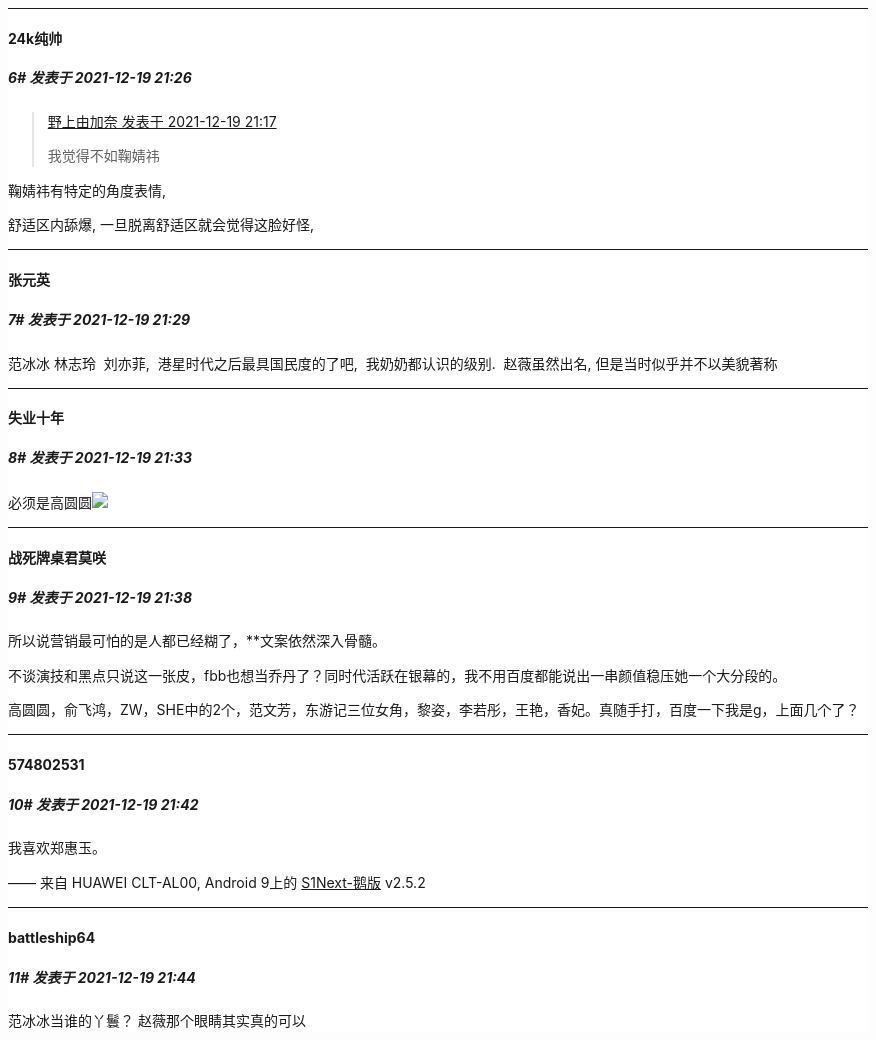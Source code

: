 *****

####  24k纯帅  
##### 6#       发表于 2021-12-19 21:26

<blockquote><a href="httphttps://bbs.saraba1st.com/2b/forum.php?mod=redirect&amp;goto=findpost&amp;pid=54006002&amp;ptid=2043462" target="_blank">野上由加奈 发表于 2021-12-19 21:17</a>

我觉得不如鞠婧祎</blockquote>
鞠婧祎有特定的角度表情, 

舒适区内舔爆, 一旦脱离舒适区就会觉得这脸好怪, 

*****

####  张元英  
##### 7#       发表于 2021-12-19 21:29

范冰冰 林志玲  刘亦菲,  港星时代之后最具国民度的了吧,  我奶奶都认识的级别.  赵薇虽然出名, 但是当时似乎并不以美貌著称

*****

####  失业十年  
##### 8#       发表于 2021-12-19 21:33

必须是高圆圆<img src="https://static.saraba1st.com/image/smiley/face2017/072.png" referrerpolicy="no-referrer">

*****

####  战死牌桌君莫咲  
##### 9#       发表于 2021-12-19 21:38

所以说营销最可怕的是人都已经糊了，**文案依然深入骨髓。

不谈演技和黑点只说这一张皮，fbb也想当乔丹了？同时代活跃在银幕的，我不用百度都能说出一串颜值稳压她一个大分段的。

高圆圆，俞飞鸿，ZW，SHE中的2个，范文芳，东游记三位女角，黎姿，李若彤，王艳，香妃。真随手打，百度一下我是g，上面几个了？

*****

####  574802531  
##### 10#       发表于 2021-12-19 21:42

我喜欢郑惠玉。

—— 来自 HUAWEI CLT-AL00, Android 9上的 [S1Next-鹅版](https://github.com/ykrank/S1-Next/releases) v2.5.2

*****

####  battleship64  
##### 11#       发表于 2021-12-19 21:44

范冰冰当谁的丫鬟？
赵薇那个眼睛其实真的可以
